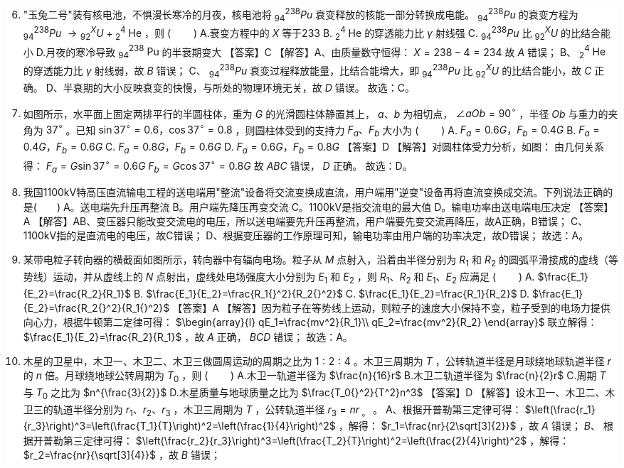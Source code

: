 6. "玉兔二号"装有核电池，不惧漫长寒冷的月夜，核电池将 ${}_{94}^{238}Pu$ 衰变释放的核能一部分转换成电能。 ${}_{94}^{238}Pu$ 的衰变方程为 ${}_{94}^{238}Pu$ $\rightarrow {}_{92}^XU+{}_2^4\mathrm{~He}$ ，则 $(\qquad)$
A.衰变方程中的 $X$ 等于233
B. ${}_2^4\mathrm{~He}$ 的穿透能力比 $\gamma$ 射线强
C. ${}_{94}^{238}Pu$ 比 ${}_{92}^XU$ 的比结合能小
D.月夜的寒冷导致 ${}_{94}^{238}\mathrm{~Pu}$ 的半衰期变大
【答案】C
【解答】A、由质量数守恒得： $X=238-4=234$ 故 $A$ 错误；
B、 ${}_2^4\mathrm{~He}$ 的穿透能力比 $\gamma$ 射线弱，故 $B$ 错误；
C、 ${}_{94}^{238}Pu$ 衰变过程释放能量，比结合能增大，即 ${}_{94}^{238}Pu$ 比 ${}_{92}^XU$ 的比结合能小，故 $C$ 正确。
D、半衰期的大小反映衰变的快慢，与所处的物理环境无关，故 $D$ 错误。
故选：C。

7. 如图所示，水平面上固定两排平行的半圆柱体，重为 $G$ 的光滑圆柱体静置其上， $a、b$ 为相切点， $\angle aOb=90^{\circ}$ ，半径 $Ob$ 与重力的夹角为 $37^{\circ}$ 。已知 $\sin 37^{\circ}=0.6，\cos37^{\circ}=0.8$ ，则圆柱体受到的支持力 $F_a、F_b$ 大小为 $(\qquad)$
A. $F_a=0.6G，F_b=0.4G$
B. $F_a=0.4G，F_b=0.6G$
C. $F_a=0.8G，F_b=0.6G$
D. $F_a=0.6G，F_b=0.8G$
【答案】D
【解答】对圆柱体受力分析，如图：
由几何关系得： $F_a=G\sin 37^{\circ}=0.6G$
$F_b=G\cos37^{\circ}=0.8G$
故 $ABC$ 错误， $D$ 正确。
故选：D。

8. 我国1100kV特高压直流输电工程的送电端用"整流"设备将交流变换成直流，用户端用"逆变"设备再将直流变换成交流。下列说法正确的是(　　)
A。送电端先升压再整流
B。用户端先降压再变交流
C。1100kV是指交流电的最大值
D。输电功率由送电端电压决定
【答案】A
【解答】AB、变压器只能改变交流电的电压，所以送电端要先升压再整流，用户端要先变交流再降压，故A正确，B错误；
C、1100kV指的是直流电的电压，故C错误；
D、根据变压器的工作原理可知，输电功率由用户端的功率决定，故D错误；
故选：A。

8. 某带电粒子转向器的横截面如图所示，转向器中有辐向电场。粒子从 $M$ 点射入，沿着由半径分别为 $R_1$ 和 $R_2$ 的圆弧平滑接成的虚线（等势线）运动，并从虚线上的 $N$ 点射出，虚线处电场强度大小分别为 $E_1$ 和 $E_2$ ，则 $R_1、R_2$ 和 $E_1、E_2$ 应满足 $(\qquad)$
A. $\frac{E_1}{E_2}=\frac{R_2}{R_1}$
B. $\frac{E_1}{E_2}=\frac{R_1{}^2}{R_2{}^2}$
C. $\frac{E_1}{E_2}=\frac{R_1}{R_2}$
D. $\frac{E_1}{E_2}=\frac{R_2{}^2}{R_1{}^2}$
【答案】A
【解答】因为粒子在等势线上运动，则粒子的速度大小保持不变，粒子受到的电场力提供向心力，根据牛顿第二定律可得：
$\begin{array}{l}
qE_1=\frac{mv^2}{R_1}\\
qE_2=\frac{mv^2}{R_2}
\end{array}$
联立解得： $\frac{E_1}{E_2}=\frac{R_2}{R_1}$ ，故 $A$ 正确， $BCD$ 错误；
故选：A。

9. 木星的卫星中，木卫一、木卫二、木卫三做圆周运动的周期之比为 $1:2:4$ 。木卫三周期为 $T$ ，公转轨道半径是月球绕地球轨道半径 $r$ 的 $n$ 倍。月球绕地球公转周期为 $T_0$ ，则 $(\qquad)$
A.木卫一轨道半径为 $\frac{n}{16}r$
B.木卫二轨道半径为 $\frac{n}{2}r$
C.周期 $T$ 与 $T_0$ 之比为 $n^{\frac{3}{2}}$
D.木星质量与地球质量之比为 $\frac{T_0{}^2}{T^2}n^3$
【答案】D
【解答】设木卫一、木卫二、木卫三的轨道半径分别为 $r_1、r_2、r_3$ ，木卫三周期为 $T$ ，公转轨道半径 $r_3=nr_{\mathrm{~。}}$ 。
A、根据开普勒第三定律可得： $\left(\frac{r_1}{r_3}\right)^3=\left(\frac{T_1}{T}\right)^2=\left(\frac{1}{4}\right)^2$ ，解得： $r_1=\frac{nr}{2\sqrt[3]{2}}$ ，故 $A$ 错误；
$B、$ 根据开普勒第三定律可得： $\left(\frac{r_2}{r_3}\right)^3=\left(\frac{T_2}{T}\right)^2=\left(\frac{2}{4}\right)^2$ ，解得： $r_2=\frac{nr}{\sqrt[3]{4}}$ ，故 $B$ 错误；